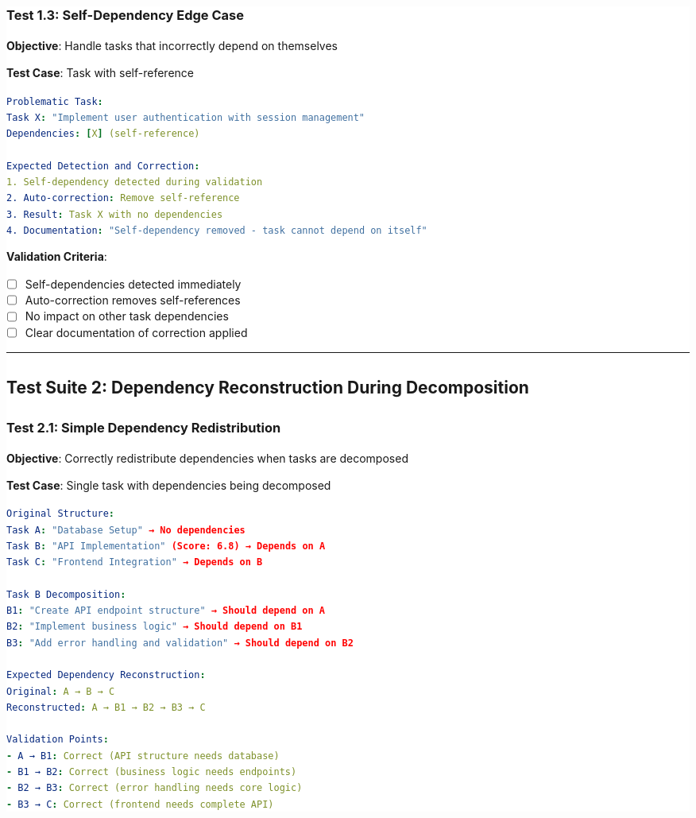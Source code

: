 ### Test 1.3: Self-Dependency Edge Case
**Objective**: Handle tasks that incorrectly depend on themselves

**Test Case**: Task with self-reference
```yaml
Problematic Task:
Task X: "Implement user authentication with session management"
Dependencies: [X] (self-reference)

Expected Detection and Correction:
1. Self-dependency detected during validation
2. Auto-correction: Remove self-reference
3. Result: Task X with no dependencies
4. Documentation: "Self-dependency removed - task cannot depend on itself"
```

**Validation Criteria**:
- [ ] Self-dependencies detected immediately
- [ ] Auto-correction removes self-references
- [ ] No impact on other task dependencies
- [ ] Clear documentation of correction applied

---

## Test Suite 2: Dependency Reconstruction During Decomposition

### Test 2.1: Simple Dependency Redistribution
**Objective**: Correctly redistribute dependencies when tasks are decomposed

**Test Case**: Single task with dependencies being decomposed
```yaml
Original Structure:
Task A: "Database Setup" → No dependencies
Task B: "API Implementation" (Score: 6.8) → Depends on A
Task C: "Frontend Integration" → Depends on B

Task B Decomposition:
B1: "Create API endpoint structure" → Should depend on A
B2: "Implement business logic" → Should depend on B1
B3: "Add error handling and validation" → Should depend on B2

Expected Dependency Reconstruction:
Original: A → B → C
Reconstructed: A → B1 → B2 → B3 → C

Validation Points:
- A → B1: Correct (API structure needs database)
- B1 → B2: Correct (business logic needs endpoints)
- B2 → B3: Correct (error handling needs core logic)
- B3 → C: Correct (frontend needs complete API)
```
